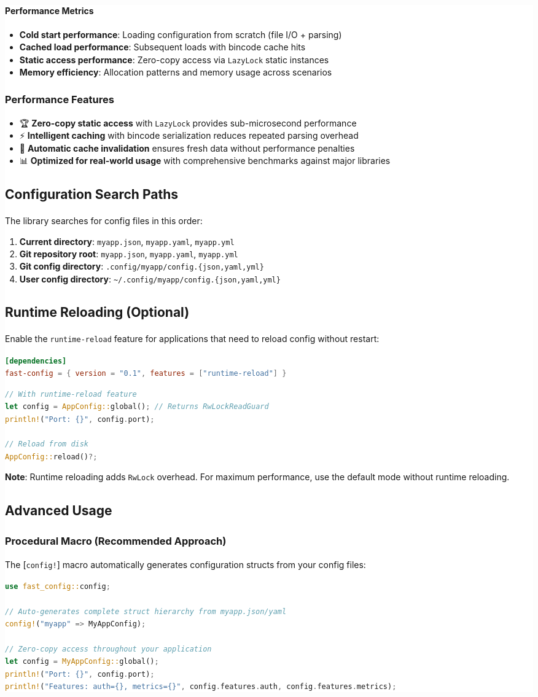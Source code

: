 #### Performance Metrics
- **Cold start performance**: Loading configuration from scratch (file I/O + parsing)
- **Cached load performance**: Subsequent loads with bincode cache hits
- **Static access performance**: Zero-copy access via `LazyLock` static instances
- **Memory efficiency**: Allocation patterns and memory usage across scenarios

### Performance Features

- 🏆 **Zero-copy static access** with `LazyLock` provides sub-microsecond performance
- ⚡ **Intelligent caching** with bincode serialization reduces repeated parsing overhead
- 🎯 **Automatic cache invalidation** ensures fresh data without performance penalties
- 📊 **Optimized for real-world usage** with comprehensive benchmarks against major libraries

## Configuration Search Paths

The library searches for config files in this order:

1. **Current directory**: `myapp.json`, `myapp.yaml`, `myapp.yml`
2. **Git repository root**: `myapp.json`, `myapp.yaml`, `myapp.yml`
3. **Git config directory**: `.config/myapp/config.{json,yaml,yml}`
4. **User config directory**: `~/.config/myapp/config.{json,yaml,yml}`

## Runtime Reloading (Optional)

Enable the `runtime-reload` feature for applications that need to reload config without restart:

```toml
[dependencies]
fast-config = { version = "0.1", features = ["runtime-reload"] }
```

```rust
// With runtime-reload feature
let config = AppConfig::global(); // Returns RwLockReadGuard
println!("Port: {}", config.port);

// Reload from disk
AppConfig::reload()?;
```

**Note**: Runtime reloading adds `RwLock` overhead. For maximum performance, use the default mode without runtime reloading.

## Advanced Usage

### Procedural Macro (Recommended Approach)

The [`config!`] macro automatically generates configuration structs from your config files:

```rust
use fast_config::config;

// Auto-generates complete struct hierarchy from myapp.json/yaml
config!("myapp" => MyAppConfig);

// Zero-copy access throughout your application
let config = MyAppConfig::global();
println!("Port: {}", config.port);
println!("Features: auth={}, metrics={}", config.features.auth, config.features.metrics);
```
